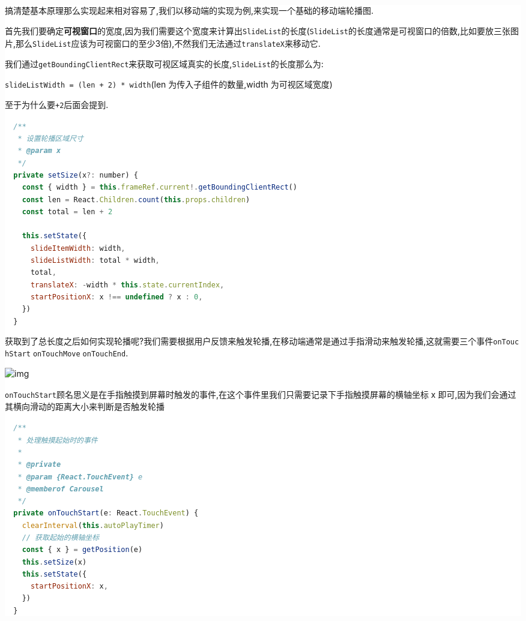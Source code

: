 搞清楚基本原理那么实现起来相对容易了,我们以移动端的实现为例,来实现一个基础的移动端轮播图.

首先我们要确定**可视窗口**的宽度,因为我们需要这个宽度来计算出`SlideList`的长度(`SlideList`的长度通常是可视窗口的倍数,比如要放三张图片,那么`SlideList`应该为可视窗口的至少3倍),不然我们无法通过`translateX`来移动它.

我们通过`getBoundingClientRect`来获取可视区域真实的长度,`SlideList`的长度那么为:

`slideListWidth = (len + 2) * width`(len 为传入子组件的数量,width 为可视区域宽度)

至于为什么要`+2`后面会提到.

```jsx
  /**
   * 设置轮播区域尺寸
   * @param x
   */
  private setSize(x?: number) {
    const { width } = this.frameRef.current!.getBoundingClientRect()
    const len = React.Children.count(this.props.children)
    const total = len + 2

    this.setState({
      slideItemWidth: width,
      slideListWidth: total * width,
      total,
      translateX: -width * this.state.currentIndex,
      startPositionX: x !== undefined ? x : 0,
    })
  }

```

获取到了总长度之后如何实现轮播呢?我们需要根据用户反馈来触发轮播,在移动端通常是通过手指滑动来触发轮播,这就需要三个事件`onTouchStart` `onTouchMove` `onTouchEnd`.



![img](https://p1-jj.byteimg.com/tos-cn-i-t2oaga2asx/gold-user-assets/2018/12/20/167cac7f4ecc8312~tplv-t2oaga2asx-watermark.awebp)



`onTouchStart`顾名思义是在手指触摸到屏幕时触发的事件,在这个事件里我们只需要记录下手指触摸屏幕的横轴坐标 x 即可,因为我们会通过其横向滑动的距离大小来判断是否触发轮播

```js
  /**
   * 处理触摸起始时的事件
   *
   * @private
   * @param {React.TouchEvent} e
   * @memberof Carousel
   */
  private onTouchStart(e: React.TouchEvent) {
    clearInterval(this.autoPlayTimer)
    // 获取起始的横轴坐标
    const { x } = getPosition(e)
    this.setSize(x)
    this.setState({
      startPositionX: x,
    })
  }

```
